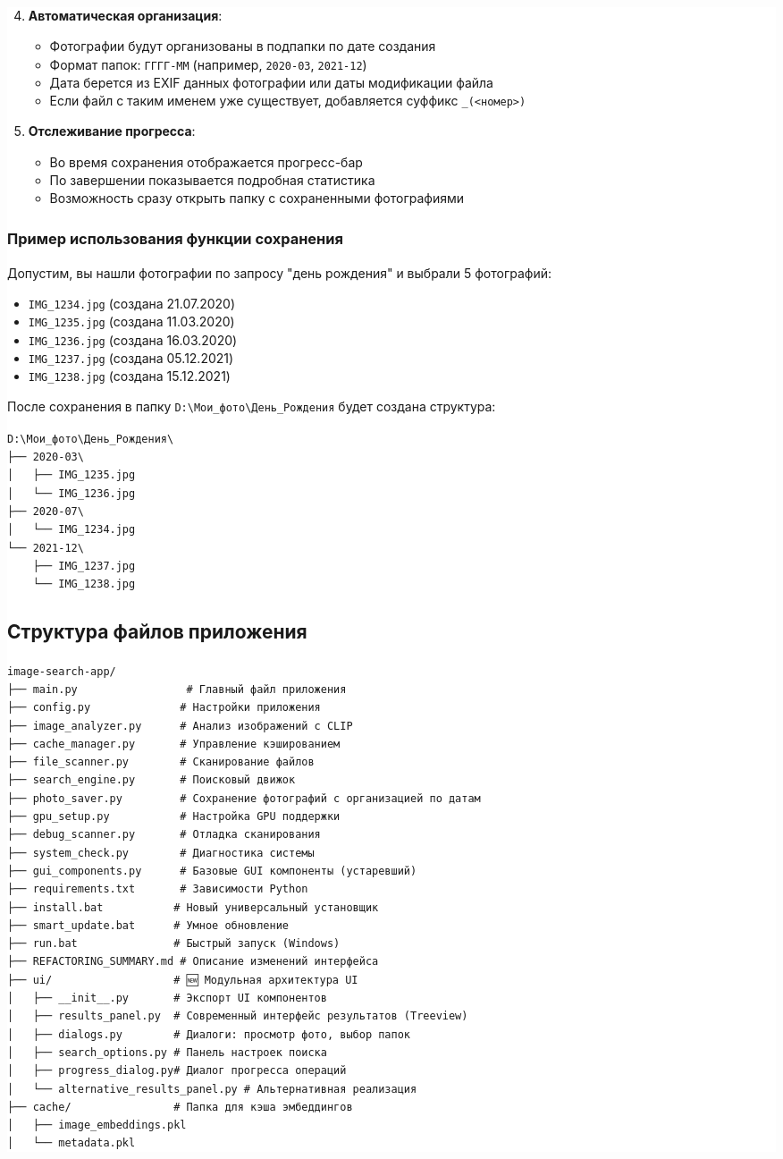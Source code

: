 4. **Автоматическая организация**:

   - Фотографии будут организованы в подпапки по дате создания
   - Формат папок: `ГГГГ-ММ` (например, `2020-03`, `2021-12`)
   - Дата берется из EXIF данных фотографии или даты модификации файла
   - Если файл с таким именем уже существует, добавляется суффикс `_(<номер>)`

5. **Отслеживание прогресса**:
   - Во время сохранения отображается прогресс-бар
   - По завершении показывается подробная статистика
   - Возможность сразу открыть папку с сохраненными фотографиями

### Пример использования функции сохранения

Допустим, вы нашли фотографии по запросу "день рождения" и выбрали 5 фотографий:

- `IMG_1234.jpg` (создана 21.07.2020)
- `IMG_1235.jpg` (создана 11.03.2020)
- `IMG_1236.jpg` (создана 16.03.2020)
- `IMG_1237.jpg` (создана 05.12.2021)
- `IMG_1238.jpg` (создана 15.12.2021)

После сохранения в папку `D:\Мои_фото\День_Рождения` будет создана структура:

```
D:\Мои_фото\День_Рождения\
├── 2020-03\
│   ├── IMG_1235.jpg
│   └── IMG_1236.jpg
├── 2020-07\
│   └── IMG_1234.jpg
└── 2021-12\
    ├── IMG_1237.jpg
    └── IMG_1238.jpg
```

## Структура файлов приложения

```
image-search-app/
├── main.py                 # Главный файл приложения
├── config.py              # Настройки приложения
├── image_analyzer.py      # Анализ изображений с CLIP
├── cache_manager.py       # Управление кэшированием
├── file_scanner.py        # Сканирование файлов
├── search_engine.py       # Поисковый движок
├── photo_saver.py         # Сохранение фотографий с организацией по датам
├── gpu_setup.py           # Настройка GPU поддержки
├── debug_scanner.py       # Отладка сканирования
├── system_check.py        # Диагностика системы
├── gui_components.py      # Базовые GUI компоненты (устаревший)
├── requirements.txt       # Зависимости Python
├── install.bat           # Новый универсальный установщик
├── smart_update.bat      # Умное обновление
├── run.bat               # Быстрый запуск (Windows)
├── REFACTORING_SUMMARY.md # Описание изменений интерфейса
├── ui/                   # 🆕 Модульная архитектура UI
│   ├── __init__.py       # Экспорт UI компонентов
│   ├── results_panel.py  # Современный интерфейс результатов (Treeview)
│   ├── dialogs.py        # Диалоги: просмотр фото, выбор папок
│   ├── search_options.py # Панель настроек поиска
│   ├── progress_dialog.py# Диалог прогресса операций
│   └── alternative_results_panel.py # Альтернативная реализация
├── cache/                # Папка для кэша эмбеддингов
│   ├── image_embeddings.pkl
│   └── metadata.pkl
```